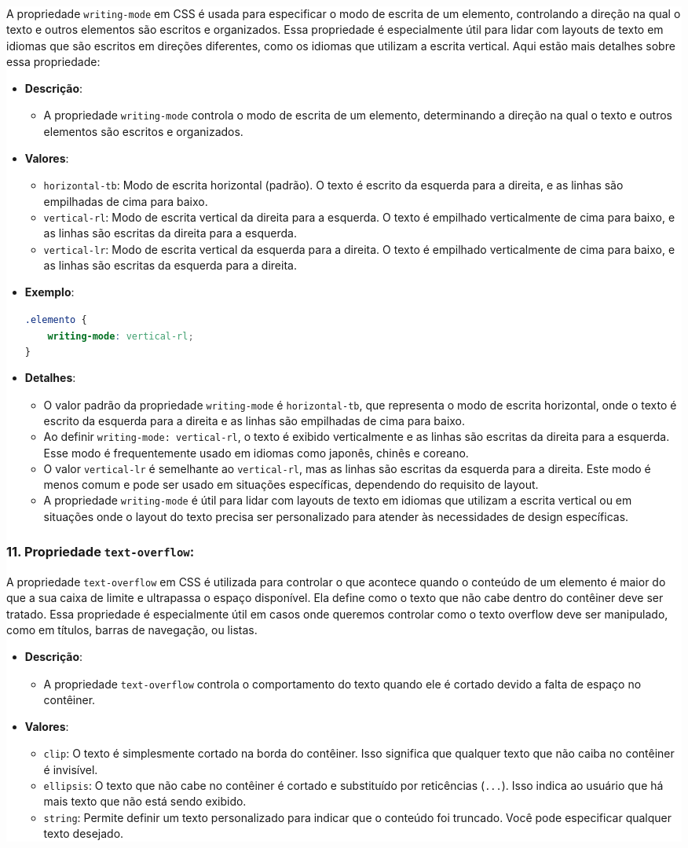 A propriedade `writing-mode` em CSS é usada para especificar o modo de escrita de um elemento, controlando a direção na qual o texto e outros elementos são escritos e organizados. Essa propriedade é especialmente útil para lidar com layouts de texto em idiomas que são escritos em direções diferentes, como os idiomas que utilizam a escrita vertical. Aqui estão mais detalhes sobre essa propriedade:


- **Descrição**:
  - A propriedade `writing-mode` controla o modo de escrita de um elemento, determinando a direção na qual o texto e outros elementos são escritos e organizados.

- **Valores**:
  - `horizontal-tb`: Modo de escrita horizontal (padrão). O texto é escrito da esquerda para a direita, e as linhas são empilhadas de cima para baixo.
  - `vertical-rl`: Modo de escrita vertical da direita para a esquerda. O texto é empilhado verticalmente de cima para baixo, e as linhas são escritas da direita para a esquerda.
  - `vertical-lr`: Modo de escrita vertical da esquerda para a direita. O texto é empilhado verticalmente de cima para baixo, e as linhas são escritas da esquerda para a direita.

- **Exemplo**:
  ```css
  .elemento {
      writing-mode: vertical-rl;
  }
  ```

- **Detalhes**:
  - O valor padrão da propriedade `writing-mode` é `horizontal-tb`, que representa o modo de escrita horizontal, onde o texto é escrito da esquerda para a direita e as linhas são empilhadas de cima para baixo.
  - Ao definir `writing-mode: vertical-rl`, o texto é exibido verticalmente e as linhas são escritas da direita para a esquerda. Esse modo é frequentemente usado em idiomas como japonês, chinês e coreano.
  - O valor `vertical-lr` é semelhante ao `vertical-rl`, mas as linhas são escritas da esquerda para a direita. Este modo é menos comum e pode ser usado em situações específicas, dependendo do requisito de layout.
  - A propriedade `writing-mode` é útil para lidar com layouts de texto em idiomas que utilizam a escrita vertical ou em situações onde o layout do texto precisa ser personalizado para atender às necessidades de design específicas.

### 11. Propriedade `text-overflow`:

A propriedade `text-overflow` em CSS é utilizada para controlar o que acontece quando o conteúdo de um elemento é maior do que a sua caixa de limite e ultrapassa o espaço disponível. Ela define como o texto que não cabe dentro do contêiner deve ser tratado. Essa propriedade é especialmente útil em casos onde queremos controlar como o texto overflow deve ser manipulado, como em títulos, barras de navegação, ou listas.


- **Descrição**:
  - A propriedade `text-overflow` controla o comportamento do texto quando ele é cortado devido a falta de espaço no contêiner.

- **Valores**:
  - `clip`: O texto é simplesmente cortado na borda do contêiner. Isso significa que qualquer texto que não caiba no contêiner é invisível.
  - `ellipsis`: O texto que não cabe no contêiner é cortado e substituído por reticências (`...`). Isso indica ao usuário que há mais texto que não está sendo exibido.
  - `string`: Permite definir um texto personalizado para indicar que o conteúdo foi truncado. Você pode especificar qualquer texto desejado.
